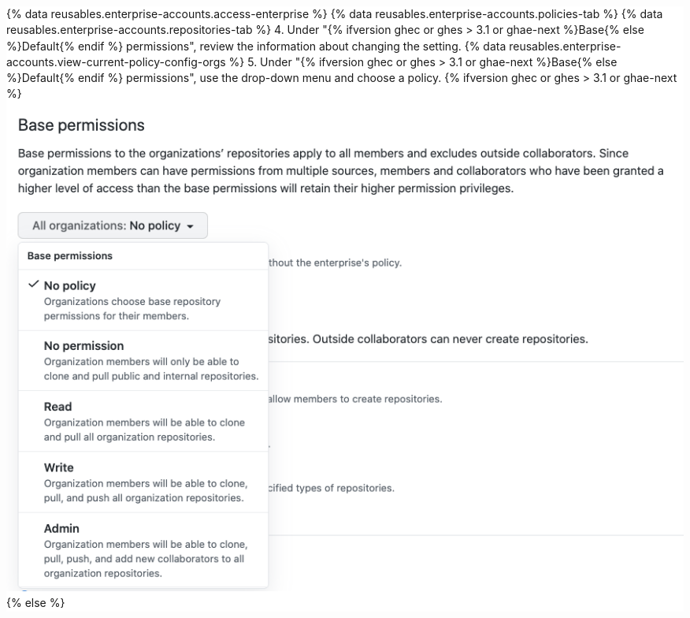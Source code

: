 {% data reusables.enterprise-accounts.access-enterprise %}
{% data reusables.enterprise-accounts.policies-tab %}
{% data reusables.enterprise-accounts.repositories-tab %}
4. Under "{% ifversion ghec or ghes > 3.1 or ghae-next %}Base{% else %}Default{% endif %} permissions", review the information about changing the setting. {% data reusables.enterprise-accounts.view-current-policy-config-orgs %}
5. Under "{% ifversion ghec or ghes > 3.1 or ghae-next %}Base{% else %}Default{% endif %} permissions", use the drop-down menu and choose a policy.
  {% ifversion ghec or ghes > 3.1 or ghae-next %}
  ![リポジトリ権限ポリシーオプションのドロップダウンメニュー](/assets/images/help/business-accounts/repository-permissions-policy-drop-down.png)
  {% else %}